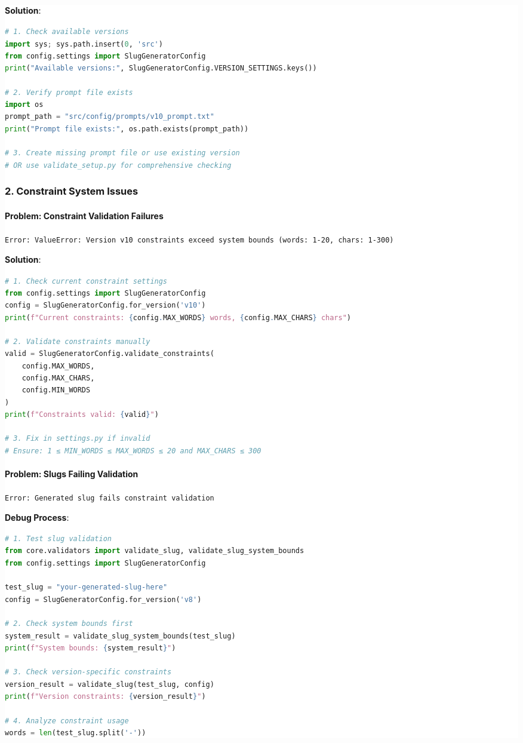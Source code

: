 **Solution**:
```python
# 1. Check available versions
import sys; sys.path.insert(0, 'src')
from config.settings import SlugGeneratorConfig
print("Available versions:", SlugGeneratorConfig.VERSION_SETTINGS.keys())

# 2. Verify prompt file exists
import os
prompt_path = "src/config/prompts/v10_prompt.txt"
print("Prompt file exists:", os.path.exists(prompt_path))

# 3. Create missing prompt file or use existing version
# OR use validate_setup.py for comprehensive checking
```

### **2. Constraint System Issues**

#### **Problem: Constraint Validation Failures**
```
Error: ValueError: Version v10 constraints exceed system bounds (words: 1-20, chars: 1-300)
```

**Solution**:
```python
# 1. Check current constraint settings
from config.settings import SlugGeneratorConfig
config = SlugGeneratorConfig.for_version('v10')
print(f"Current constraints: {config.MAX_WORDS} words, {config.MAX_CHARS} chars")

# 2. Validate constraints manually
valid = SlugGeneratorConfig.validate_constraints(
    config.MAX_WORDS, 
    config.MAX_CHARS, 
    config.MIN_WORDS
)
print(f"Constraints valid: {valid}")

# 3. Fix in settings.py if invalid
# Ensure: 1 ≤ MIN_WORDS ≤ MAX_WORDS ≤ 20 and MAX_CHARS ≤ 300
```

#### **Problem: Slugs Failing Validation**
```
Error: Generated slug fails constraint validation
```

**Debug Process**:
```python
# 1. Test slug validation
from core.validators import validate_slug, validate_slug_system_bounds
from config.settings import SlugGeneratorConfig

test_slug = "your-generated-slug-here"
config = SlugGeneratorConfig.for_version('v8')

# 2. Check system bounds first
system_result = validate_slug_system_bounds(test_slug)
print(f"System bounds: {system_result}")

# 3. Check version-specific constraints
version_result = validate_slug(test_slug, config)
print(f"Version constraints: {version_result}")

# 4. Analyze constraint usage
words = len(test_slug.split('-'))
```